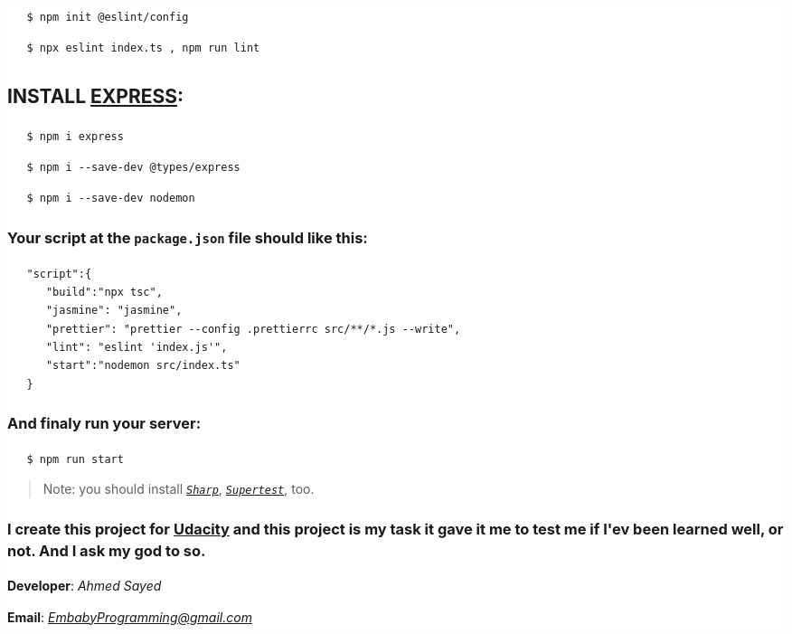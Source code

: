```
   $ npm init @eslint/config
```

```
   $ npx eslint index.ts , npm run lint
```
   
## INSTALL [EXPRESS](https://expressjs.com/):
```
   $ npm i express
```

```
   $ npm i --save-dev @types/express
```

```
   $ npm i --save-dev nodemon
```

### Your script at the `package.json` file should like this:

```
   "script":{
      "build":"npx tsc",
      "jasmine": "jasmine",
      "prettier": "prettier --config .prettierrc src/**/*.js --write",
      "lint": "eslint 'index.js'",
      "start":"nodemon src/index.ts"
   }
```
### And finaly run your server:
```
   $ npm run start
```

> Note: you should install [*`Sharp`*](https://www.npmjs.com/package/sharp), [*`Supertest`*](https://www.npmjs.com/package/supertest), too.

### I create this project for [Udacity](https://udacity.com) and this project is my task it gave it me to test me if I'ev been learned well, or not. And I ask my god to so.

**Developer**: *Ahmed Sayed*

**Email**: *EmbabyProgramming@gmail.com*


